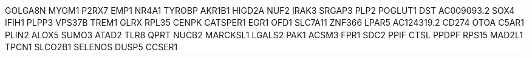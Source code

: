 <td align="left">GOLGA8N</td>
<td align="left">MYOM1</td>
</tr>
<tr class="odd">
<td align="left">P2RX7</td>
<td align="left">EMP1</td>
<td align="left">NR4A1</td>
<td align="left">TYROBP</td>
<td align="left">AKR1B1</td>
<td align="left">HIGD2A</td>
<td align="left">NUF2</td>
<td align="left">IRAK3</td>
<td align="left">SRGAP3</td>
<td align="left">PLP2</td>
<td align="left">POGLUT1</td>
<td align="left">DST</td>
<td align="left">AC009093.2</td>
<td align="left">SOX4</td>
</tr>
<tr class="even">
<td align="left">IFIH1</td>
<td align="left">PLPP3</td>
<td align="left">VPS37B</td>
<td align="left">TREM1</td>
<td align="left">GLRX</td>
<td align="left">RPL35</td>
<td align="left">CENPK</td>
<td align="left">CATSPER1</td>
<td align="left">EGR1</td>
<td align="left">OFD1</td>
<td align="left">SLC7A11</td>
<td align="left">ZNF366</td>
<td align="left">LPAR5</td>
<td align="left">AC124319.2</td>
</tr>
<tr class="odd">
<td align="left">CD274</td>
<td align="left">OTOA</td>
<td align="left">C5AR1</td>
<td align="left">PLIN2</td>
<td align="left">ALOX5</td>
<td align="left">SUMO3</td>
<td align="left">ATAD2</td>
<td align="left">TLR8</td>
<td align="left">QPRT</td>
<td align="left">NUCB2</td>
<td align="left">MARCKSL1</td>
<td align="left">LGALS2</td>
<td align="left">PAK1</td>
<td align="left">ACSM3</td>
</tr>
<tr class="even">
<td align="left">FPR1</td>
<td align="left">SDC2</td>
<td align="left">PPIF</td>
<td align="left">CTSL</td>
<td align="left">PPDPF</td>
<td align="left">RPS15</td>
<td align="left">MAD2L1</td>
<td align="left">TPCN1</td>
<td align="left">SLCO2B1</td>
<td align="left">SELENOS</td>
<td align="left">DUSP5</td>
<td align="left">CCSER1</td>